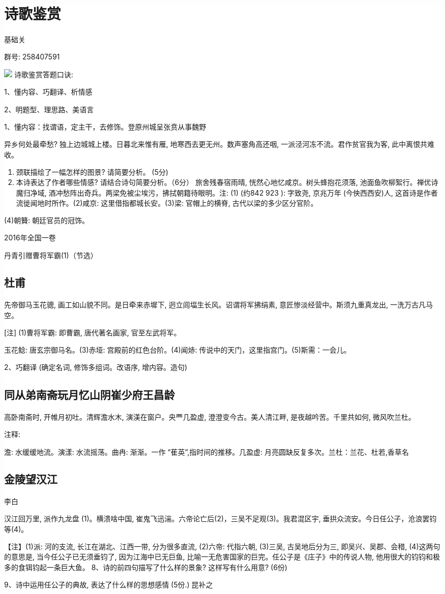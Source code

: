 # 诗歌鉴赏 

基础关

群号: 258407591

![](https://cdn.mathpix.com/cropped/2024_04_28_42b9d4ebed957e7adc76g-02.jpg?height=1875&width=2497&top_left_y=0&top_left_x=-2)
诗歌鉴赏答题口诀:

1、懂内容、巧翻译、析情感

2、明题型、理思路、美语言

1、懂内容：找谓语，定主干，去修饰。登原州城呈张贲从事魏野

异乡何处最牵愁? 独上边城城上楼。日暮北来惟有雁, 地寒西去更无州。数声塞角高还咽, 一派泾河冻不流。君作贫官我为客, 此中离恨共难收。

1. 颈联描绘了一幅怎样的图景? 请简要分析。 (5分)
2. 本诗表达了作者哪些情感? 请结合诗句简要分析。（6分）
旅舍残春宿雨晴, 恍然心地忆咸京。树头蜂抱花须落, 池面鱼吹柳絮行。禅优诗魔归净域, 酒冲愁阵出奇兵。两梁免被尘埃污，拂拭朝籍待眼明。注: (1) (约842 923 ): 字致尧, 京兆万年 (今佒西西安)人, 这首诗是作者流徙闻地时所作。(2)咸京: 这里借指都城长安。(3)梁: 官帽上的横脊, 古代以梁的多少区分官阶。

(4)朝籫: 朝廷官员的冠饰。

2016年全国一卷

丹青引赠曹将军霸(1)（节选）

## 杜甫

先帝御马玉花骢, 画工如山貌不同。是日牵来赤墀下, 迥立闾堛生长风。诏谓将军拂绢素, 意匠惨淡经营中。斯须九重真龙出, 一洗万古凡马空。

[注] (1)曹将军霸: 即曹霸, 唐代著名画家, 官至左武将军。

玉花鲶: 唐玄宗御马名。(3)赤垭: 宫殿前的红色台阶。(4)闻焃: 传说中的天门，这里指宫门。(5)斯需：一会儿。

2、巧翻译 (确定名词, 修饰多组词。改语序, 增内容。造句)

## 同从弟南斋玩月忆山阴崔少府王昌龄

高卧南斋时, 开帷月初吐。清辉澹水木, 演渼在窗户。央覀几盈虚, 澄澄变今古。美人清江畔, 是夜越吟苦。千里共如何, 微风吹兰杜。

注释:

澹: 水缓缓地流。演漾: 水流摇荡。曲冉: 渐渐。一作 “萑英”,指时间的推移。几盈虚: 月亮圆缺反复多次。兰杜：兰花、杜若,香草名

## 金陵望汉江

李白

汉江回万里, 派作九龙盘 (1)。横溃啥中国, 崔鬼飞迅湍。六帝论亡后(2)，三吴不足观(3)。我君混区宇, 垂拱众流安。今日任公子，沧浪罢钧等(4)。

【注】(1)派: 河的支流, 长江在湖北、江西一带, 分为很多直流, (2)六帝: 代指六朝, (3)三吴, 古吴地后分为三, 即吴兴、吴郡、会稓, (4)这两句的意思是, 当今任公子已无须垂钧了, 因为江海中已无巨鱼, 比喻一无危害国家的巨完。任公子是《庄子》中的传说人物, 他用很大的钧钧和极多的食铒钧起一条巨大鱼。 8、诗的前四句描写了什么样的景象? 这样写有什么用意? (6份)

9、诗中运用任公子的典故, 表达了什么样的思想感情 (5份.)
昆补之
